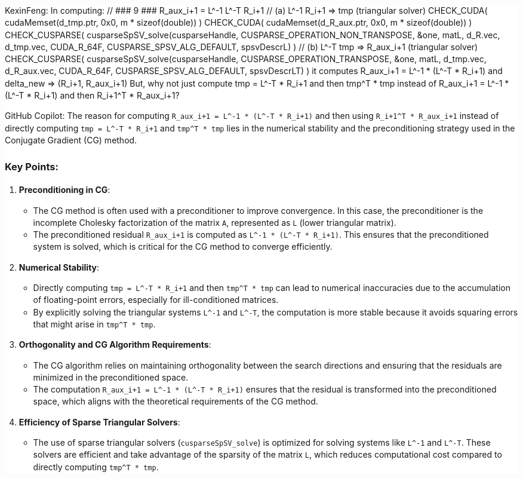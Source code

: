 KexinFeng: In computing:
// ### 9 ### R_aux_i+1 = L^-1 L^-T R_i+1
//    (a) L^-1 R_i+1 => tmp    (triangular solver)
CHECK_CUDA( cudaMemset(d_tmp.ptr,   0x0, m * sizeof(double)) )
CHECK_CUDA( cudaMemset(d_R_aux.ptr, 0x0, m * sizeof(double)) )
CHECK_CUSPARSE( cusparseSpSV_solve(cusparseHandle,
                                   CUSPARSE_OPERATION_NON_TRANSPOSE,
                                   &one, matL, d_R.vec, d_tmp.vec,
                                   CUDA_R_64F,
                                   CUSPARSE_SPSV_ALG_DEFAULT,
                                   spsvDescrL) )
//    (b) L^-T tmp => R_aux_i+1    (triangular solver)
CHECK_CUSPARSE( cusparseSpSV_solve(cusparseHandle,
                                   CUSPARSE_OPERATION_TRANSPOSE,
                                   &one, matL, d_tmp.vec,
                                   d_R_aux.vec, CUDA_R_64F,
                                   CUSPARSE_SPSV_ALG_DEFAULT,
                                   spsvDescrLT) )
it computes 
R_aux_i+1 = L^-1 * (L^-T * R_i+1) and delta_new => (R_i+1, R_aux_i+1)
But, why not just 
compute tmp = L^-T * R_i+1 and then tmp^T * tmp instead of R_aux_i+1 = L^-1 * (L^-T * R_i+1) and then R_i+1^T * R_aux_i+1?


GitHub Copilot: The reason for computing `R_aux_i+1 = L^-1 * (L^-T * R_i+1)` and then using `R_i+1^T * R_aux_i+1` instead of directly computing `tmp = L^-T * R_i+1` and `tmp^T * tmp` lies in the numerical stability and the preconditioning strategy used in the Conjugate Gradient (CG) method.

### Key Points:

1. **Preconditioning in CG**:
   - The CG method is often used with a preconditioner to improve convergence. In this case, the preconditioner is the incomplete Cholesky factorization of the matrix `A`, represented as `L` (lower triangular matrix).
   - The preconditioned residual `R_aux_i+1` is computed as `L^-1 * (L^-T * R_i+1)`. This ensures that the preconditioned system is solved, which is critical for the CG method to converge efficiently.

2. **Numerical Stability**:
   - Directly computing `tmp = L^-T * R_i+1` and then `tmp^T * tmp` can lead to numerical inaccuracies due to the accumulation of floating-point errors, especially for ill-conditioned matrices.
   - By explicitly solving the triangular systems `L^-1` and `L^-T`, the computation is more stable because it avoids squaring errors that might arise in `tmp^T * tmp`.

3. **Orthogonality and CG Algorithm Requirements**:
   - The CG algorithm relies on maintaining orthogonality between the search directions and ensuring that the residuals are minimized in the preconditioned space.
   - The computation `R_aux_i+1 = L^-1 * (L^-T * R_i+1)` ensures that the residual is transformed into the preconditioned space, which aligns with the theoretical requirements of the CG method.

4. **Efficiency of Sparse Triangular Solvers**:
   - The use of sparse triangular solvers (`cusparseSpSV_solve`) is optimized for solving systems like `L^-1` and `L^-T`. These solvers are efficient and take advantage of the sparsity of the matrix `L`, which reduces computational cost compared to directly computing `tmp^T * tmp`.
